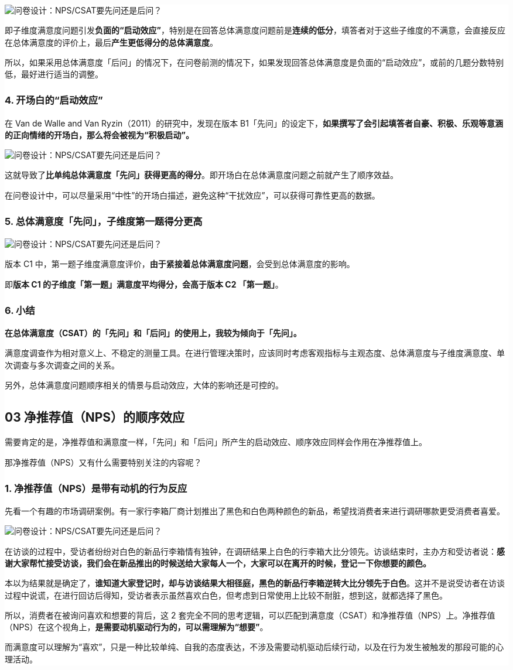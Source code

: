 ![问卷设计：NPS/CSAT要先问还是后问？](https://image.woshipm.com/wp-files/2022/08/bX4vxUxhc1K0adtPCQLC.png)

即子维度满意度问题引发**负面的“启动效应”**，特别是在回答总体满意度问题前是**连续的低分**，填答者对于这些子维度的不满意，会直接反应在总体满意度的评价上，最后**产生更低得分的总体满意度**。

所以，如果采用总体满意度「后问」的情况下，在问卷前测的情况下，如果发现回答总体满意度是负面的“启动效应”，或前的几题分数特别低，最好进行适当的调整。

### 4\. 开场白的“启动效应”

在 Van de Walle and Van Ryzin（2011）的研究中，发现在版本 B1「先问」的设定下，**如果撰写了会引起填答者自豪、积极、乐观等意涵的正向情绪的开场白，那么将会被视为“积极启动”。**

![问卷设计：NPS/CSAT要先问还是后问？](https://image.woshipm.com/wp-files/2022/08/3pP7CZi5hfSP80QznGSX.png)

这就导致了**比单纯总体满意度「先问」获得更高的得分**。即开场白在总体满意度问题之前就产生了顺序效益。

在问卷设计中，可以尽量采用“中性”的开场白描述，避免这种“干扰效应”，可以获得可靠性更高的数据。

### 5\. 总体满意度「先问」，子维度第一题得分更高

![问卷设计：NPS/CSAT要先问还是后问？](https://image.woshipm.com/wp-files/2022/08/KxFW1ZLFum3OQCpZg1mq.png)

版本 C1 中，第一题子维度满意度评价，**由于紧接着总体满意度问题**，会受到总体满意度的影响。

即**版本 C1 的子维度「第一题」满意度平均得分，会高于版本 C2 「第一题」**。

### 6\. 小结

**在总体满意度（CSAT）的「先问」和「后问」的使用上，我较为倾向于「先问」。**

满意度调查作为相对意义上、不稳定的测量工具。在进行管理决策时，应该同时考虑客观指标与主观态度、总体满意度与子维度满意度、单次调查与多次调查之间的关系。

另外，总体满意度问题顺序相关的情景与启动效应，大体的影响还是可控的。

## 03 净推荐值（NPS）的顺序效应

需要肯定的是，净推荐值和满意度一样，「先问」和「后问」所产生的启动效应、顺序效应同样会作用在净推荐值上。

那净推荐值（NPS）又有什么需要特别关注的内容呢？

### 1\. 净推荐值（NPS）是带有动机的行为反应

先看一个有趣的市场调研案例。有一家行李箱厂商计划推出了黑色和白色两种颜色的新品，希望找消费者来进行调研哪款更受消费者喜爱。

![问卷设计：NPS/CSAT要先问还是后问？](https://image.woshipm.com/wp-files/2022/08/TXOzFCgOK2uXG0ggkB6C.png)

在访谈的过程中，受访者纷纷对白色的新品行李箱情有独钟，在调研结果上白色的行李箱大比分领先。访谈结束时，主办方和受访者说：**感谢大家帮忙接受访谈，我们会在新品推出的时候送给大家每人一个，大家可以在离开的时候，登记一下你想要的颜色。**

本以为结果就是确定了，**谁知道大家登记时，却与访谈结果大相径庭，黑色的新品行李箱逆转大比分领先于白色**。这并不是说受访者在访谈过程中说谎，在进行回访后得知，受访者表示虽然喜欢白色，但考虑到日常使用上比较不耐脏，想到这，就都选择了黑色。

所以，消费者在被询问喜欢和想要的背后，这 2 套完全不同的思考逻辑，可以匹配到满意度（CSAT）和净推荐值（NPS）上。净推荐值（NPS）在这个视角上，**是需要动机驱动行为的，可以需理解为“想要”**。

而满意度可以理解为“喜欢”，只是一种比较单纯、自我的态度表达，不涉及需要动机驱动后续行动，以及在行为发生被触发的那段可能的心理活动。
